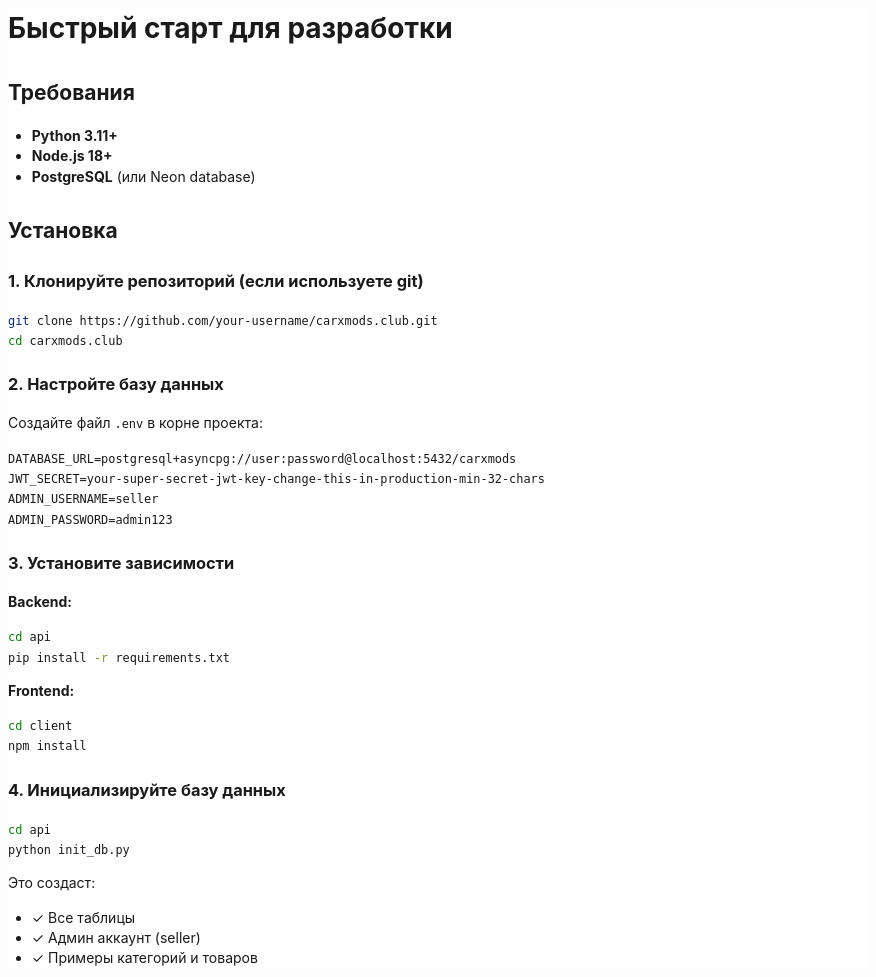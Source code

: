 # Быстрый старт для разработки

## Требования

- **Python 3.11+**
- **Node.js 18+**
- **PostgreSQL** (или Neon database)

## Установка

### 1. Клонируйте репозиторий (если используете git)

```bash
git clone https://github.com/your-username/carxmods.club.git
cd carxmods.club
```

### 2. Настройте базу данных

Создайте файл `.env` в корне проекта:

```env
DATABASE_URL=postgresql+asyncpg://user:password@localhost:5432/carxmods
JWT_SECRET=your-super-secret-jwt-key-change-this-in-production-min-32-chars
ADMIN_USERNAME=seller
ADMIN_PASSWORD=admin123
```

### 3. Установите зависимости

**Backend:**
```bash
cd api
pip install -r requirements.txt
```

**Frontend:**
```bash
cd client
npm install
```

### 4. Инициализируйте базу данных

```bash
cd api
python init_db.py
```

Это создаст:
- ✓ Все таблицы
- ✓ Админ аккаунт (seller)
- ✓ Примеры категорий и товаров
